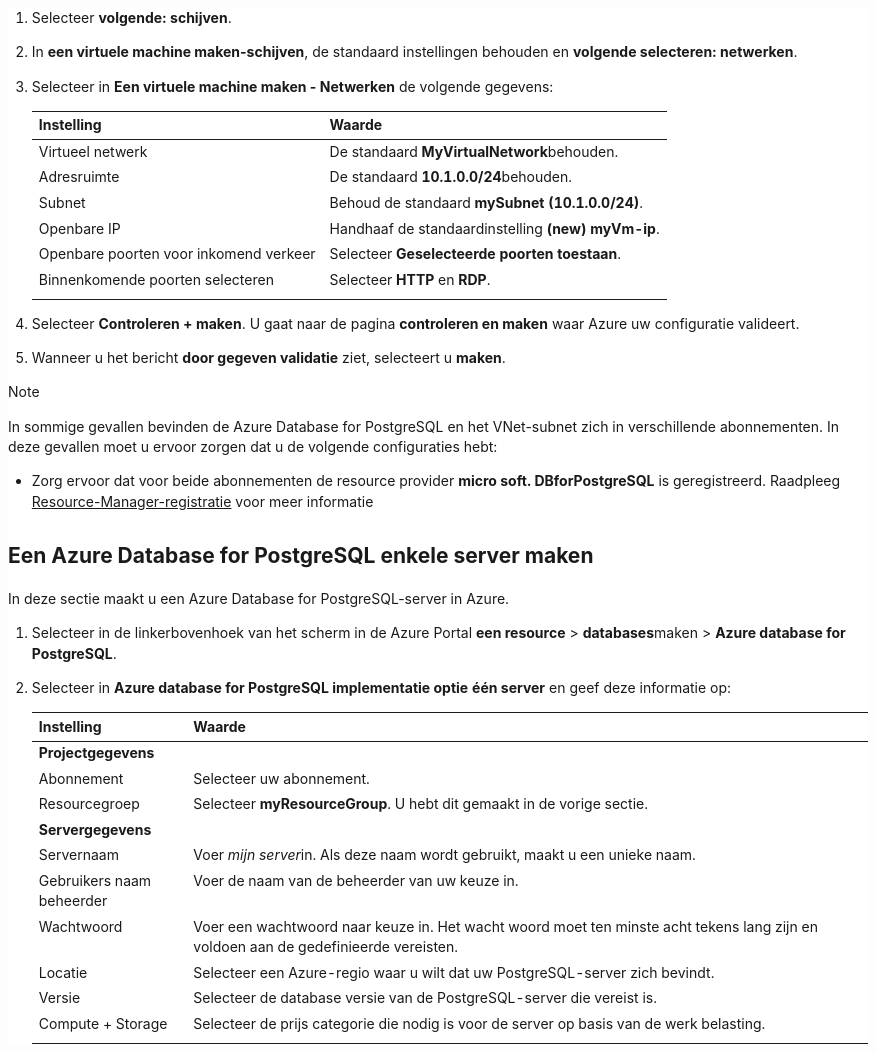 1. Selecteer **volgende: schijven**.

1. In **een virtuele machine maken-schijven**, de standaard instellingen behouden en **volgende selecteren: netwerken**.

1. Selecteer in **Een virtuele machine maken - Netwerken** de volgende gegevens:

    | Instelling | Waarde |
    | ------- | ----- |
    | Virtueel netwerk | De standaard **MyVirtualNetwork**behouden.  |
    | Adresruimte | De standaard **10.1.0.0/24**behouden.|
    | Subnet | Behoud de standaard **mySubnet (10.1.0.0/24)**.|
    | Openbare IP | Handhaaf de standaardinstelling **(new) myVm-ip**. |
    | Openbare poorten voor inkomend verkeer | Selecteer **Geselecteerde poorten toestaan**. |
    | Binnenkomende poorten selecteren | Selecteer **HTTP** en **RDP**.|
    |||


1. Selecteer **Controleren + maken**. U gaat naar de pagina **controleren en maken** waar Azure uw configuratie valideert.

1. Wanneer u het bericht **door gegeven validatie** ziet, selecteert u **maken**.

> [!NOTE]
> In sommige gevallen bevinden de Azure Database for PostgreSQL en het VNet-subnet zich in verschillende abonnementen. In deze gevallen moet u ervoor zorgen dat u de volgende configuraties hebt:
> - Zorg ervoor dat voor beide abonnementen de resource provider **micro soft. DBforPostgreSQL** is geregistreerd. Raadpleeg [Resource-Manager-registratie][resource-manager-portal] voor meer informatie

## <a name="create-an-azure-database-for-postgresql-single-server"></a>Een Azure Database for PostgreSQL enkele server maken

In deze sectie maakt u een Azure Database for PostgreSQL-server in Azure. 

1. Selecteer in de linkerbovenhoek van het scherm in de Azure Portal **een resource**  >  **databases**maken  >  **Azure database for PostgreSQL**.

1. Selecteer in **Azure database for PostgreSQL implementatie optie** **één server** en geef deze informatie op:

    | Instelling | Waarde |
    | ------- | ----- |
    | **Projectgegevens** | |
    | Abonnement | Selecteer uw abonnement. |
    | Resourcegroep | Selecteer **myResourceGroup**. U hebt dit gemaakt in de vorige sectie.|
    | **Servergegevens** |  |
    |Servernaam  | Voer *mijn server*in. Als deze naam wordt gebruikt, maakt u een unieke naam.|
    | Gebruikers naam beheerder| Voer de naam van de beheerder van uw keuze in. |
    | Wachtwoord | Voer een wachtwoord naar keuze in. Het wacht woord moet ten minste acht tekens lang zijn en voldoen aan de gedefinieerde vereisten. |
    | Locatie | Selecteer een Azure-regio waar u wilt dat uw PostgreSQL-server zich bevindt. |
    |Versie  | Selecteer de database versie van de PostgreSQL-server die vereist is.|
    | Compute + Storage| Selecteer de prijs categorie die nodig is voor de server op basis van de werk belasting. |
    |||
 

[resource-manager-portal]: ../azure-resource-manager/management/resource-providers-and-types.md
